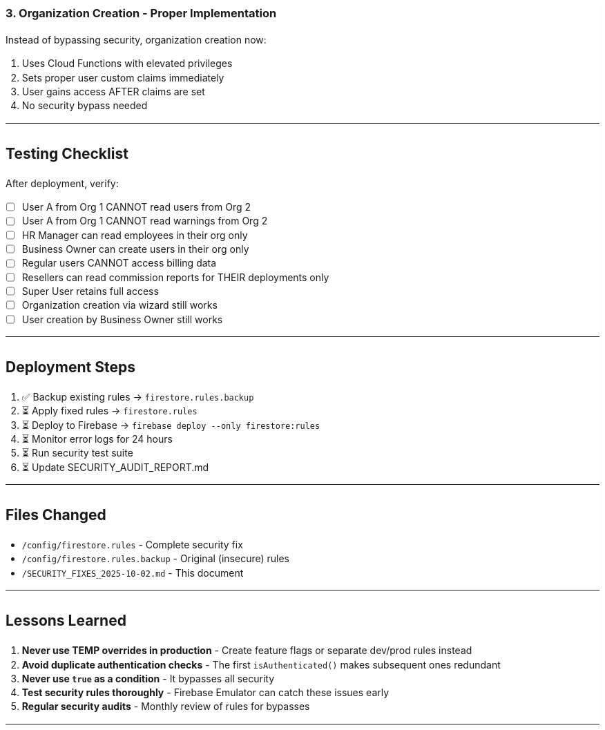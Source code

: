 ### **3. Organization Creation - Proper Implementation**
Instead of bypassing security, organization creation now:
1. Uses Cloud Functions with elevated privileges
2. Sets proper user custom claims immediately
3. User gains access AFTER claims are set
4. No security bypass needed

---

## Testing Checklist

After deployment, verify:

- [ ] User A from Org 1 CANNOT read users from Org 2
- [ ] User A from Org 1 CANNOT read warnings from Org 2
- [ ] HR Manager can read employees in their org only
- [ ] Business Owner can create users in their org only
- [ ] Regular users CANNOT access billing data
- [ ] Resellers can read commission reports for THEIR deployments only
- [ ] Super User retains full access
- [ ] Organization creation via wizard still works
- [ ] User creation by Business Owner still works

---

## Deployment Steps

1. ✅ Backup existing rules → `firestore.rules.backup`
2. ⏳ Apply fixed rules → `firestore.rules`
3. ⏳ Deploy to Firebase → `firebase deploy --only firestore:rules`
4. ⏳ Monitor error logs for 24 hours
5. ⏳ Run security test suite
6. ⏳ Update SECURITY_AUDIT_REPORT.md

---

## Files Changed

- `/config/firestore.rules` - Complete security fix
- `/config/firestore.rules.backup` - Original (insecure) rules
- `/SECURITY_FIXES_2025-10-02.md` - This document

---

## Lessons Learned

1. **Never use TEMP overrides in production** - Create feature flags or separate dev/prod rules instead
2. **Avoid duplicate authentication checks** - The first `isAuthenticated()` makes subsequent ones redundant
3. **Never use `true` as a condition** - It bypasses all security
4. **Test security rules thoroughly** - Firebase Emulator can catch these issues early
5. **Regular security audits** - Monthly review of rules for bypasses

---